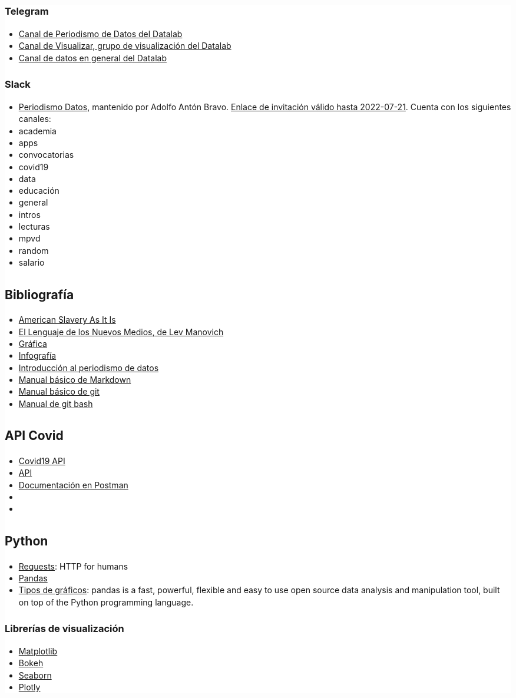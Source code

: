 ### Telegram

- [Canal de Periodismo de Datos del Datalab](https://t.me/datosperiodismo)
- [Canal de Visualizar, grupo de visualización del Datalab](https://t.me/visualizar)
- [Canal de datos en general del Datalab](https://t.me/postDatalab)

### Slack

- [Periodismo Datos](https://join.slack.com/t/periodismodatos/), mantenido por Adolfo Antón Bravo. [Enlace de invitación válido hasta 2022-07-21](https://join.slack.com/t/periodismodatos/shared_invite/zt-1b9epysaa-u8r1cfmjaXBvEZI~l00Yvg). Cuenta con los siguientes canales:
 - academia
 - apps
 - convocatorias
 - covid19
 - data
 - educación
 - general
 - intros
 - lecturas
 - mpvd
 - random
 - salario

## Bibliografía
- [American Slavery As It Is](https://en.wikipedia.org/wiki/American_Slavery_As_It_Is)
- [El Lenguaje de los Nuevos Medios, de Lev Manovich](https://uea1arteycomunicacion.files.wordpress.com/2013/09/manovich-el-legunaje-de-los-nuevos-medios.pdf)
- [Gráfica](https://es.wikipedia.org/wiki/Gr%C3%A1fica)
- [Infografía](https://es.wikipedia.org/wiki/Infograf%C3%ADa)
- [Introducción al periodismo de datos](https://flowsta.github.io/periodismodatos/)
- [Manual básico de Markdown](https://flowsta.github.io/markdown)
- [Manual básico de git](https://flowsta.github.io/github)
- [Manual de git bash](https://www.geeksforgeeks.org/working-on-git-bash/)

## API Covid
- [Covid19 API](https://covid19api.com/)
- [API](https://api.covid19api.com/)
- [Documentación en Postman](https://documenter.getpostman.com/view/10808728/SzS8rjbc)
- 
- 
## Python
- [Requests](https://requests.readthedocs.io/en/latest/): HTTP for humans
- [Pandas](https://pandas.pydata.org/)
- [Tipos de gráficos](https://pandas.pydata.org/pandas-docs/stable/reference/api/pandas.DataFrame.plot.html): pandas is a fast, powerful, flexible and easy to use open source data analysis and manipulation tool, built on top of the Python programming language.



### Librerías de visualización
- [Matplotlib](https://matplotlib.org/)
- [Bokeh](https://bokeh.org/)
- [Seaborn](https://seaborn.pydata.org/)
- [Plotly](https://plotly.com/)

